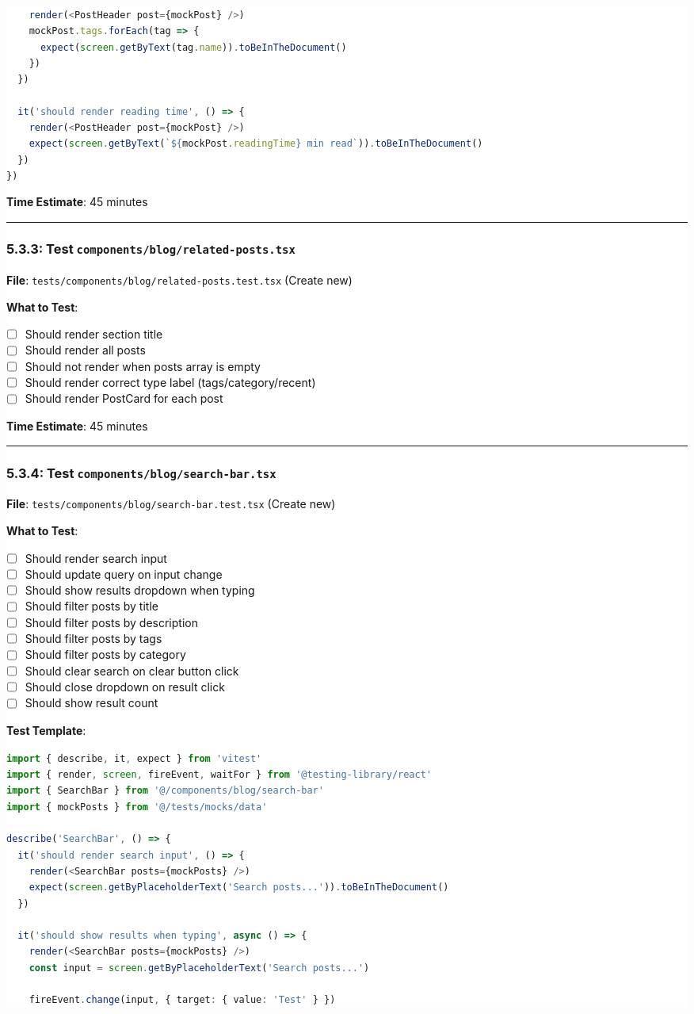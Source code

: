 ```typescript
    render(<PostHeader post={mockPost} />)
    mockPost.tags.forEach(tag => {
      expect(screen.getByText(tag.name)).toBeInTheDocument()
    })
  })

  it('should render reading time', () => {
    render(<PostHeader post={mockPost} />)
    expect(screen.getByText(`${mockPost.readingTime} min read`)).toBeInTheDocument()
  })
})
```

**Time Estimate**: 45 minutes

---

### 5.3.3: Test `components/blog/related-posts.tsx`

**File**: `tests/components/blog/related-posts.test.tsx` (Create new)

**What to Test**:
- [ ] Should render section title
- [ ] Should render all posts
- [ ] Should not render when posts array is empty
- [ ] Should render correct type label (tags/category/recent)
- [ ] Should render PostCard for each post

**Time Estimate**: 45 minutes

---

### 5.3.4: Test `components/blog/search-bar.tsx`

**File**: `tests/components/blog/search-bar.test.tsx` (Create new)

**What to Test**:
- [ ] Should render search input
- [ ] Should update query on input change
- [ ] Should show results dropdown when typing
- [ ] Should filter posts by title
- [ ] Should filter posts by description
- [ ] Should filter posts by tags
- [ ] Should filter posts by category
- [ ] Should clear search on clear button click
- [ ] Should close dropdown on result click
- [ ] Should show result count

**Test Template**:
```typescript
import { describe, it, expect } from 'vitest'
import { render, screen, fireEvent, waitFor } from '@testing-library/react'
import { SearchBar } from '@/components/blog/search-bar'
import { mockPosts } from '@/tests/mocks/data'

describe('SearchBar', () => {
  it('should render search input', () => {
    render(<SearchBar posts={mockPosts} />)
    expect(screen.getByPlaceholderText('Search posts...')).toBeInTheDocument()
  })

  it('should show results when typing', async () => {
    render(<SearchBar posts={mockPosts} />)
    const input = screen.getByPlaceholderText('Search posts...')
    
    fireEvent.change(input, { target: { value: 'Test' } })
```